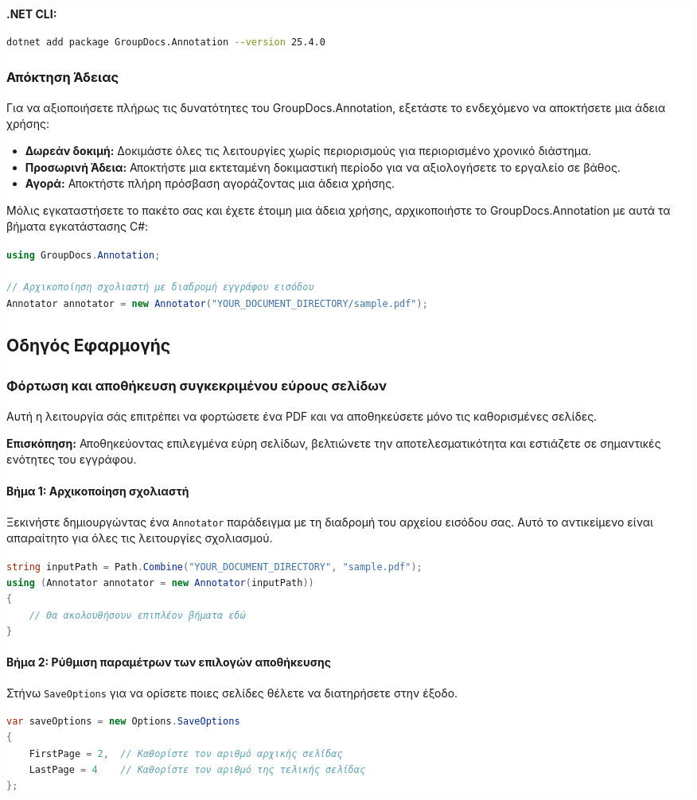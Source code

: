 **.NET CLI:**
```bash
dotnet add package GroupDocs.Annotation --version 25.4.0
```

### Απόκτηση Άδειας

Για να αξιοποιήσετε πλήρως τις δυνατότητες του GroupDocs.Annotation, εξετάστε το ενδεχόμενο να αποκτήσετε μια άδεια χρήσης:
- **Δωρεάν δοκιμή:** Δοκιμάστε όλες τις λειτουργίες χωρίς περιορισμούς για περιορισμένο χρονικό διάστημα.
- **Προσωρινή Άδεια:** Αποκτήστε μια εκτεταμένη δοκιμαστική περίοδο για να αξιολογήσετε το εργαλείο σε βάθος.
- **Αγορά:** Αποκτήστε πλήρη πρόσβαση αγοράζοντας μια άδεια χρήσης.

Μόλις εγκαταστήσετε το πακέτο σας και έχετε έτοιμη μια άδεια χρήσης, αρχικοποιήστε το GroupDocs.Annotation με αυτά τα βήματα εγκατάστασης C#:

```csharp
using GroupDocs.Annotation;

// Αρχικοποίηση σχολιαστή με διαδρομή εγγράφου εισόδου
Annotator annotator = new Annotator("YOUR_DOCUMENT_DIRECTORY/sample.pdf");
```

## Οδηγός Εφαρμογής

### Φόρτωση και αποθήκευση συγκεκριμένου εύρους σελίδων

Αυτή η λειτουργία σάς επιτρέπει να φορτώσετε ένα PDF και να αποθηκεύσετε μόνο τις καθορισμένες σελίδες.

**Επισκόπηση:**
Αποθηκεύοντας επιλεγμένα εύρη σελίδων, βελτιώνετε την αποτελεσματικότητα και εστιάζετε σε σημαντικές ενότητες του εγγράφου.

#### Βήμα 1: Αρχικοποίηση σχολιαστή
Ξεκινήστε δημιουργώντας ένα `Annotator` παράδειγμα με τη διαδρομή του αρχείου εισόδου σας. Αυτό το αντικείμενο είναι απαραίτητο για όλες τις λειτουργίες σχολιασμού.

```csharp
string inputPath = Path.Combine("YOUR_DOCUMENT_DIRECTORY", "sample.pdf");
using (Annotator annotator = new Annotator(inputPath))
{
    // Θα ακολουθήσουν επιπλέον βήματα εδώ
}
```

#### Βήμα 2: Ρύθμιση παραμέτρων των επιλογών αποθήκευσης
Στήνω `SaveOptions` για να ορίσετε ποιες σελίδες θέλετε να διατηρήσετε στην έξοδο.

```csharp
var saveOptions = new Options.SaveOptions 
{
    FirstPage = 2,  // Καθορίστε τον αριθμό αρχικής σελίδας
    LastPage = 4    // Καθορίστε τον αριθμό της τελικής σελίδας
};
```
